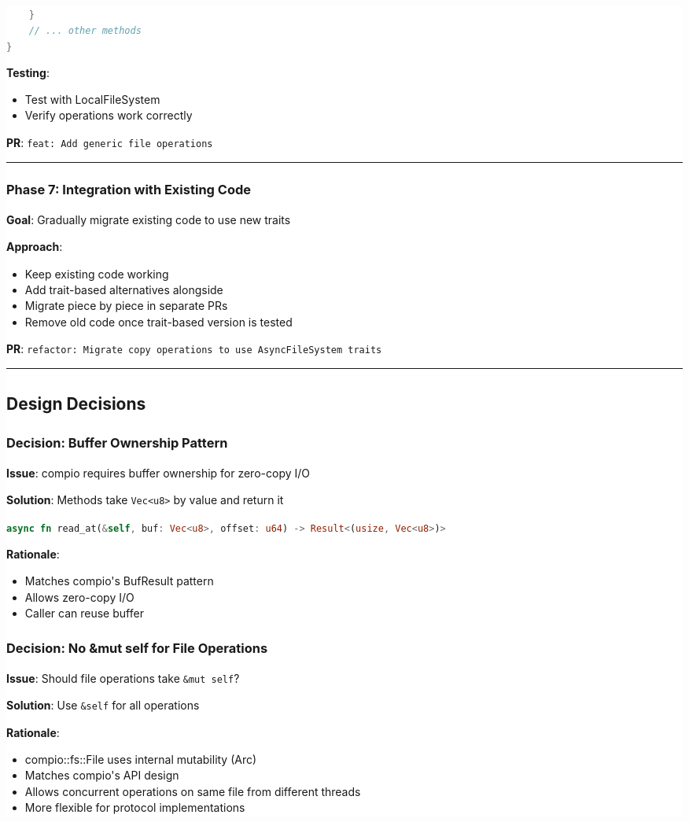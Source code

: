 ```rust
    }
    // ... other methods
}
```

**Testing**:
- Test with LocalFileSystem
- Verify operations work correctly

**PR**: `feat: Add generic file operations`

---

### Phase 7: Integration with Existing Code

**Goal**: Gradually migrate existing code to use new traits

**Approach**:
- Keep existing code working
- Add trait-based alternatives alongside
- Migrate piece by piece in separate PRs
- Remove old code once trait-based version is tested

**PR**: `refactor: Migrate copy operations to use AsyncFileSystem traits`

---

## Design Decisions

### Decision: Buffer Ownership Pattern

**Issue**: compio requires buffer ownership for zero-copy I/O

**Solution**: Methods take `Vec<u8>` by value and return it
```rust
async fn read_at(&self, buf: Vec<u8>, offset: u64) -> Result<(usize, Vec<u8>)>
```

**Rationale**:
- Matches compio's BufResult pattern
- Allows zero-copy I/O
- Caller can reuse buffer

### Decision: No &mut self for File Operations

**Issue**: Should file operations take `&mut self`?

**Solution**: Use `&self` for all operations

**Rationale**:
- compio::fs::File uses internal mutability (Arc<Inner>)
- Matches compio's API design
- Allows concurrent operations on same file from different threads
- More flexible for protocol implementations
